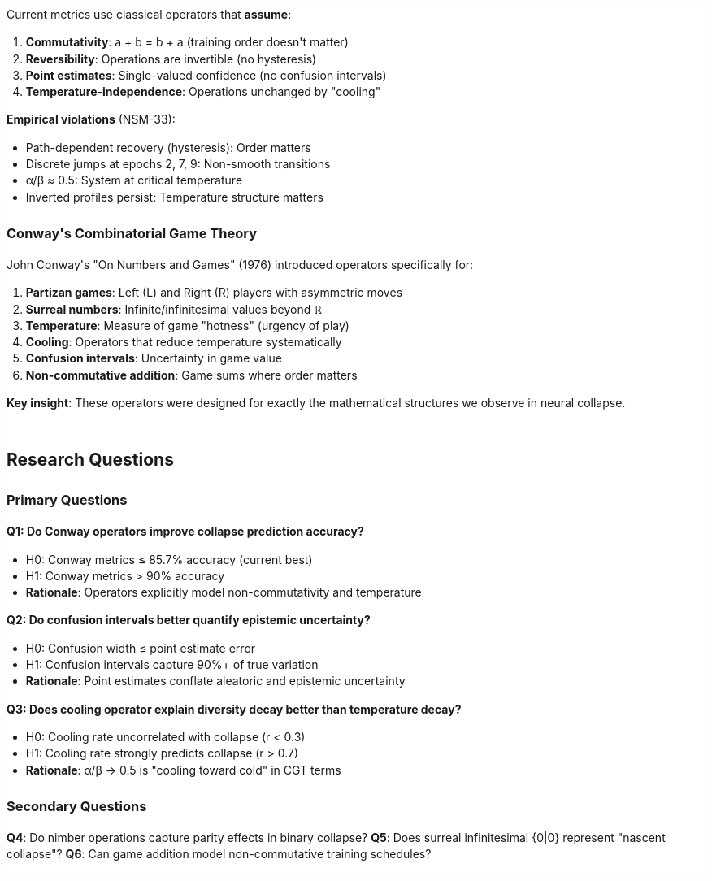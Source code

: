 Current metrics use classical operators that **assume**:
1. **Commutativity**: a + b = b + a (training order doesn't matter)
2. **Reversibility**: Operations are invertible (no hysteresis)
3. **Point estimates**: Single-valued confidence (no confusion intervals)
4. **Temperature-independence**: Operations unchanged by "cooling"

**Empirical violations** (NSM-33):
- Path-dependent recovery (hysteresis): Order matters
- Discrete jumps at epochs 2, 7, 9: Non-smooth transitions
- α/β ≈ 0.5: System at critical temperature
- Inverted profiles persist: Temperature structure matters

### Conway's Combinatorial Game Theory

John Conway's "On Numbers and Games" (1976) introduced operators specifically for:

1. **Partizan games**: Left (L) and Right (R) players with asymmetric moves
2. **Surreal numbers**: Infinite/infinitesimal values beyond ℝ
3. **Temperature**: Measure of game "hotness" (urgency of play)
4. **Cooling**: Operators that reduce temperature systematically
5. **Confusion intervals**: Uncertainty in game value
6. **Non-commutative addition**: Game sums where order matters

**Key insight**: These operators were designed for exactly the mathematical structures we observe in neural collapse.

---

## Research Questions

### Primary Questions

**Q1: Do Conway operators improve collapse prediction accuracy?**
- H0: Conway metrics ≤ 85.7% accuracy (current best)
- H1: Conway metrics > 90% accuracy
- **Rationale**: Operators explicitly model non-commutativity and temperature

**Q2: Do confusion intervals better quantify epistemic uncertainty?**
- H0: Confusion width ≤ point estimate error
- H1: Confusion intervals capture 90%+ of true variation
- **Rationale**: Point estimates conflate aleatoric and epistemic uncertainty

**Q3: Does cooling operator explain diversity decay better than temperature decay?**
- H0: Cooling rate uncorrelated with collapse (r < 0.3)
- H1: Cooling rate strongly predicts collapse (r > 0.7)
- **Rationale**: α/β → 0.5 is "cooling toward cold" in CGT terms

### Secondary Questions

**Q4**: Do nimber operations capture parity effects in binary collapse?
**Q5**: Does surreal infinitesimal {0|0} represent "nascent collapse"?
**Q6**: Can game addition model non-commutative training schedules?

---
